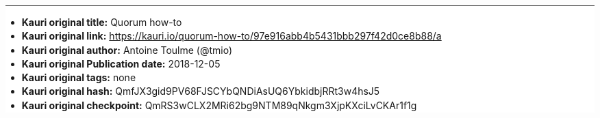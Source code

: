 
---

- **Kauri original title:** Quorum how-to
- **Kauri original link:** https://kauri.io/quorum-how-to/97e916abb4b5431bbb297f42d0ce8b88/a
- **Kauri original author:** Antoine Toulme (@tmio)
- **Kauri original Publication date:** 2018-12-05
- **Kauri original tags:** none
- **Kauri original hash:** QmfJX3gid9PV68FJSCYbQNDiAsUQ6YbkidbjRRt3w4hsJ5
- **Kauri original checkpoint:** QmRS3wCLX2MRi62bg9NTM89qNkgm3XjpKXciLvCKAr1f1g



